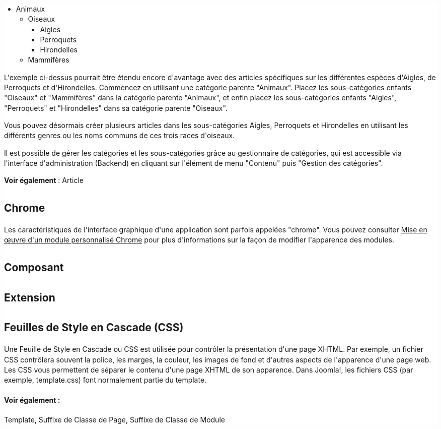 - Animaux
  - Oiseaux
    - Aigles
    - Perroquets
    - Hirondelles
  - Mammifères

L'exemple ci-dessus pourrait être étendu encore d'avantage avec des
articles spécifiques sur les différentes espèces d'Aigles, de Perroquets
et d'Hirondelles. Commencez en utilisant une catégorie parente
"Animaux". Placez les sous-catégories enfants "Oiseaux" et "Mammifères"
dans la catégorie parente "Animaux", et enfin placez les sous-catégories
enfants "Aigles", "Perroquets" et "Hirondelles" dans sa catégorie
parente "Oiseaux".

Vous pouvez désormais créer plusieurs articles dans les sous-catégories
Aigles, Perroquets et Hirondelles en utilisant les différents genres ou
les noms communs de ces trois races d'oiseaux.

Il est possible de gérer les catégories et les sous-catégories grâce au
gestionnaire de catégories, qui est accessible via l'interface
d'administration (Backend) en cliquant sur l'élément de menu "Contenu"
puis "Gestion des catégories".

**Voir également** :
Article

## Chrome

Les caractéristiques de l'interface graphique d'une application sont
parfois appelées "chrome". Vous pouvez consulter [Mise en œuvre d'un
module personnalisé
Chrome](https://docs.joomla.org/Applying_custom_module_chrome "Special:MyLanguage/Applying custom module chrome")
pour plus d'informations sur la façon de modifier l'apparence des
modules.

## Composant

## Extension

## Feuilles de Style en Cascade (CSS)

Une Feuille de Style en Cascade ou CSS est utilisée pour contrôler la
présentation d'une page XHTML. Par exemple, un fichier CSS contrôlera
souvent la police, les marges, la couleur, les images de fond et
d'autres aspects de l'apparence d'une page web. Les CSS vous permettent
de séparer le contenu d'une page XHTML de son apparence. Dans Joomla!,
les fichiers CSS (par exemple, template.css) font normalement partie du
template.

#### Voir également :
Template,
Suffixe de Classe de
Page,
Suffixe de Classe de
Module
